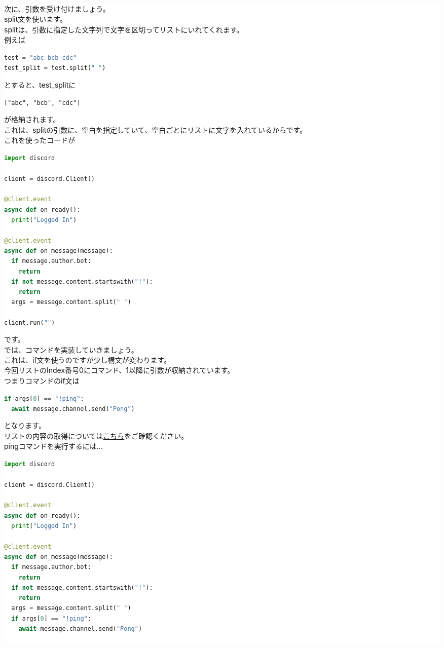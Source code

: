 次に、引数を受け付けましょう。<br>
split文を使います。<br>
splitは、引数に指定した文字列で文字を区切ってリストにいれてくれます。<br>
例えば
```py
test = "abc bcb cdc"
test_split = test.split(" ")
```
とすると、test_splitに
```
["abc", "bcb", "cdc"]
```
が格納されます。<br>
これは、splitの引数に、空白を指定していて、空白ごとにリストに文字を入れているからです。<br>
これを使ったコードが
```py
import discord

client = discord.Client()

@client.event
async def on_ready():
  print("Logged In")

@client.event
async def on_message(message):
  if message.author.bot:
    return
  if not message.content.startswith("!"):
    return
  args = message.content.split(" ")
    
client.run("")
```
です。<br>
では、コマンドを実装していきましょう。<br>
これは、if文を使うのですが少し構文が変わります。<br>
今回リストのIndex番号0にコマンド、1以降に引数が収納されています。<br>
つまりコマンドのif文は
```py
if args[0] == "!ping":
  await message.channel.send("Pong")
```
となります。<br>
リストの内容の取得については<a href="https://www.javadrive.jp/python/list/index2.html">こちら</a>をご確認ください。<br>
pingコマンドを実行するには...
```py
import discord

client = discord.Client()

@client.event
async def on_ready():
  print("Logged In")

@client.event
async def on_message(message):
  if message.author.bot:
    return
  if not message.content.startswith("!"):
    return
  args = message.content.split(" ")
  if args[0] == "!ping":
    await message.channel.send("Pong")
    
```